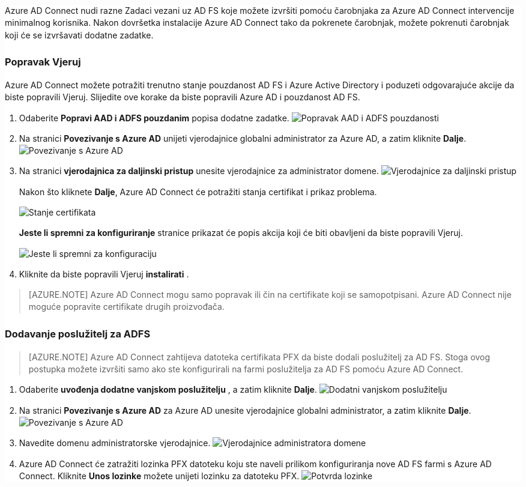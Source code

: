 Azure AD Connect nudi razne Zadaci vezani uz AD FS koje možete izvršiti pomoću čarobnjaka za Azure AD Connect intervencije minimalnog korisnika. Nakon dovršetka instalacije Azure AD Connect tako da pokrenete čarobnjak, možete pokrenuti čarobnjak koji će se izvršavati dodatne zadatke.

### Popravak Vjeruj<a name=repairthetrust></a>

Azure AD Connect možete potražiti trenutno stanje pouzdanost AD FS i Azure Active Directory i poduzeti odgovarajuće akcije da biste popravili Vjeruj. Slijedite ove korake da biste popravili Azure AD i pouzdanost AD FS.

1. Odaberite **Popravi AAD i ADFS pouzdanim** popisa dodatne zadatke.
![Popravak AAD i ADFS pouzdanosti](media\active-directory-aadconnect-federation-management\RepairADTrust1.PNG)

2. Na stranici **Povezivanje s Azure AD** unijeti vjerodajnice globalni administrator za Azure AD, a zatim kliknite **Dalje**.
![Povezivanje s Azure AD](media\active-directory-aadconnect-federation-management\RepairADTrust2.PNG)

3. Na stranici **vjerodajnica za daljinski pristup** unesite vjerodajnice za administrator domene.
![Vjerodajnice za daljinski pristup](media\active-directory-aadconnect-federation-management\RepairADTrust3.PNG)

    Nakon što kliknete **Dalje**, Azure AD Connect će potražiti stanja certifikat i prikaz problema.

    ![Stanje certifikata](media\active-directory-aadconnect-federation-management\RepairADTrust4.PNG)

    **Jeste li spremni za konfiguriranje** stranice prikazat će popis akcija koji će biti obavljeni da biste popravili Vjeruj.

    ![Jeste li spremni za konfiguraciju](media\active-directory-aadconnect-federation-management\RepairADTrust5.PNG)

4. Kliknite da biste popravili Vjeruj **instalirati** .

>[AZURE.NOTE] Azure AD Connect mogu samo popravak ili čin na certifikate koji se samopotpisani. Azure AD Connect nije moguće popravite certifikate drugih proizvođača.

### Dodavanje poslužitelj za ADFS<a name=addadfsserver></a>

> [AZURE.NOTE] Azure AD Connect zahtijeva datoteka certifikata PFX da biste dodali poslužitelj za AD FS. Stoga ovog postupka možete izvršiti samo ako ste konfigurirali na farmi poslužitelja za AD FS pomoću Azure AD Connect.

1. Odaberite **uvođenja dodatne vanjskom poslužitelju** , a zatim kliknite **Dalje**.
![Dodatni vanjskom poslužitelju](media\active-directory-aadconnect-federation-management\AddNewADFSServer1.PNG)

2. Na stranici **Povezivanje s Azure AD** za Azure AD unesite vjerodajnice globalni administrator, a zatim kliknite **Dalje**.
![Povezivanje s Azure AD](media\active-directory-aadconnect-federation-management\AddNewADFSServer2.PNG)

3. Navedite domenu administratorske vjerodajnice.
![Vjerodajnice administratora domene](media\active-directory-aadconnect-federation-management\AddNewADFSServer3.PNG)

4. Azure AD Connect će zatražiti lozinka PFX datoteku koju ste naveli prilikom konfiguriranja nove AD FS farmi s Azure AD Connect. Kliknite **Unos lozinke** možete unijeti lozinku za datoteku PFX.
![Potvrda lozinke](media\active-directory-aadconnect-federation-management\AddNewADFSServer4.PNG)
